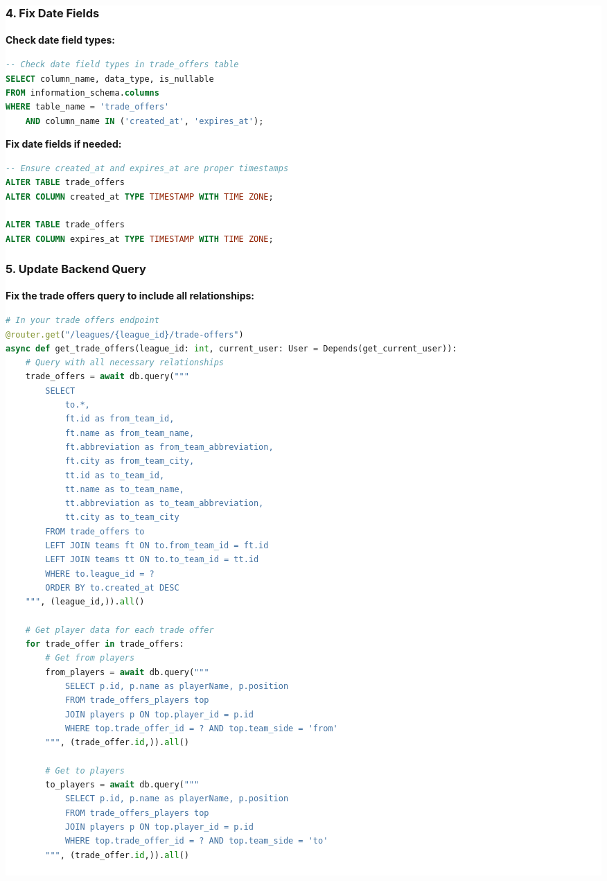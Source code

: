 ### **4. Fix Date Fields**

**Check date field types:**
```sql
-- Check date field types in trade_offers table
SELECT column_name, data_type, is_nullable
FROM information_schema.columns
WHERE table_name = 'trade_offers'
    AND column_name IN ('created_at', 'expires_at');
```

**Fix date fields if needed:**
```sql
-- Ensure created_at and expires_at are proper timestamps
ALTER TABLE trade_offers 
ALTER COLUMN created_at TYPE TIMESTAMP WITH TIME ZONE;

ALTER TABLE trade_offers 
ALTER COLUMN expires_at TYPE TIMESTAMP WITH TIME ZONE;
```

### **5. Update Backend Query**

**Fix the trade offers query to include all relationships:**
```python
# In your trade offers endpoint
@router.get("/leagues/{league_id}/trade-offers")
async def get_trade_offers(league_id: int, current_user: User = Depends(get_current_user)):
    # Query with all necessary relationships
    trade_offers = await db.query("""
        SELECT 
            to.*,
            ft.id as from_team_id,
            ft.name as from_team_name,
            ft.abbreviation as from_team_abbreviation,
            ft.city as from_team_city,
            tt.id as to_team_id,
            tt.name as to_team_name,
            tt.abbreviation as to_team_abbreviation,
            tt.city as to_team_city
        FROM trade_offers to
        LEFT JOIN teams ft ON to.from_team_id = ft.id
        LEFT JOIN teams tt ON to.to_team_id = tt.id
        WHERE to.league_id = ?
        ORDER BY to.created_at DESC
    """, (league_id,)).all()
    
    # Get player data for each trade offer
    for trade_offer in trade_offers:
        # Get from players
        from_players = await db.query("""
            SELECT p.id, p.name as playerName, p.position
            FROM trade_offers_players top
            JOIN players p ON top.player_id = p.id
            WHERE top.trade_offer_id = ? AND top.team_side = 'from'
        """, (trade_offer.id,)).all()
        
        # Get to players
        to_players = await db.query("""
            SELECT p.id, p.name as playerName, p.position
            FROM trade_offers_players top
            JOIN players p ON top.player_id = p.id
            WHERE top.trade_offer_id = ? AND top.team_side = 'to'
        """, (trade_offer.id,)).all()
        
```